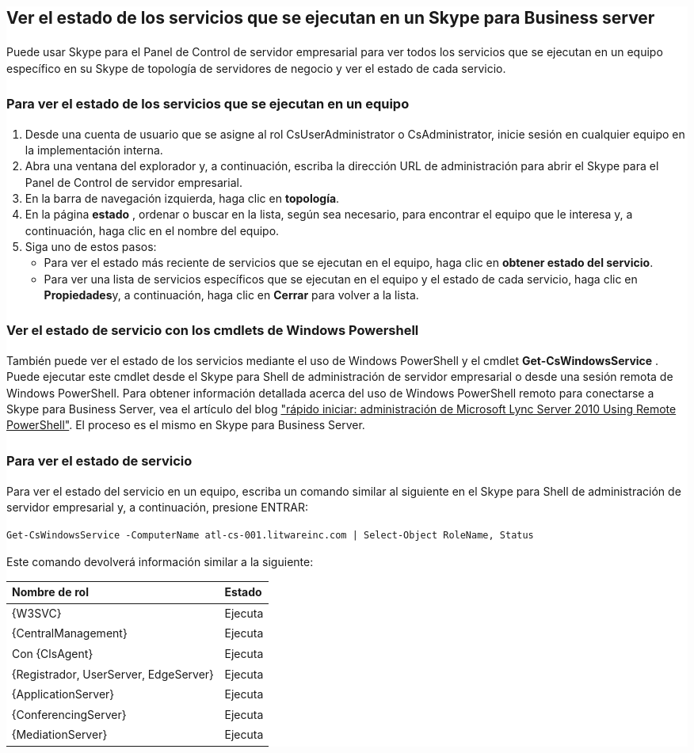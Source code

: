 ## <a name="view-the-status-of-services-running-on-a-skype-for-business-server"></a>Ver el estado de los servicios que se ejecutan en un Skype para Business server
<a name="view-status"> </a>

Puede usar Skype para el Panel de Control de servidor empresarial para ver todos los servicios que se ejecutan en un equipo específico en su Skype de topología de servidores de negocio y ver el estado de cada servicio.
  
### <a name="to-view-the-status-of-services-running-on-a-computer"></a>Para ver el estado de los servicios que se ejecutan en un equipo

1. Desde una cuenta de usuario que se asigne al rol CsUserAdministrator o CsAdministrator, inicie sesión en cualquier equipo en la implementación interna.
2. Abra una ventana del explorador y, a continuación, escriba la dirección URL de administración para abrir el Skype para el Panel de Control de servidor empresarial. 
3. En la barra de navegación izquierda, haga clic en **topología**. 
4. En la página **estado** , ordenar o buscar en la lista, según sea necesario, para encontrar el equipo que le interesa y, a continuación, haga clic en el nombre del equipo.
5. Siga uno de estos pasos:
   - Para ver el estado más reciente de servicios que se ejecutan en el equipo, haga clic en **obtener estado del servicio**.
   - Para ver una lista de servicios específicos que se ejecutan en el equipo y el estado de cada servicio, haga clic en **Propiedades**y, a continuación, haga clic en **Cerrar** para volver a la lista.
    
### <a name="viewing-service-status-with-windows-powershell-cmdlets"></a>Ver el estado de servicio con los cmdlets de Windows Powershell

También puede ver el estado de los servicios mediante el uso de Windows PowerShell y el cmdlet **Get-CsWindowsService** . Puede ejecutar este cmdlet desde el Skype para Shell de administración de servidor empresarial o desde una sesión remota de Windows PowerShell. Para obtener información detallada acerca del uso de Windows PowerShell remoto para conectarse a Skype para Business Server, vea el artículo del blog ["rápido iniciar: administración de Microsoft Lync Server 2010 Using Remote PowerShell"](https://go.microsoft.com/fwlink/p/?linkId=255876). El proceso es el mismo en Skype para Business Server.
  
### <a name="to-view-service-status"></a>Para ver el estado de servicio

Para ver el estado del servicio en un equipo, escriba un comando similar al siguiente en el Skype para Shell de administración de servidor empresarial y, a continuación, presione ENTRAR:
  
```
Get-CsWindowsService -ComputerName atl-cs-001.litwareinc.com | Select-Object RoleName, Status
```

Este comando devolverá información similar a la siguiente:
  
|**Nombre de rol**|**Estado**|
|:-----|:-----|
|{W3SVC}  <br/> |Ejecuta  <br/> |
|{CentralManagement}  <br/> | Ejecuta <br/> |
|Con {ClsAgent}  <br/> |Ejecuta  <br/> |
|{Registrador, UserServer, EdgeServer}  <br/> |Ejecuta  <br/> |
|{ApplicationServer}  <br/> |Ejecuta  <br/> |
|{ConferencingServer}  <br/> |Ejecuta  <br/> |
|{MediationServer}  <br/> |Ejecuta  <br/> |
   